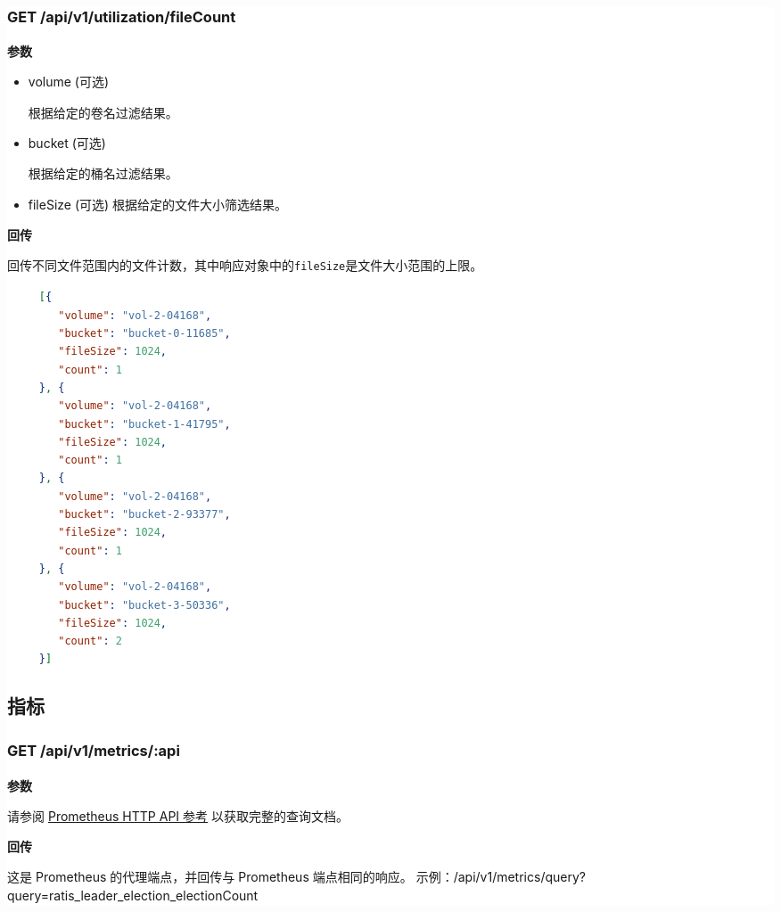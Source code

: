 ### GET /api/v1/utilization/fileCount
    
**参数**

* volume (可选)

    根据给定的卷名过滤结果。
    
* bucket (可选)

    根据给定的桶名过滤结果。
    
* fileSize (可选)
    根据给定的文件大小筛选结果。
    
**回传**

回传不同文件范围内的文件计数，其中响应对象中的`fileSize`是文件大小范围的上限。
    
```json
     [{
     	"volume": "vol-2-04168",
     	"bucket": "bucket-0-11685",
     	"fileSize": 1024,
     	"count": 1
     }, {
     	"volume": "vol-2-04168",
     	"bucket": "bucket-1-41795",
     	"fileSize": 1024,
     	"count": 1
     }, {
     	"volume": "vol-2-04168",
     	"bucket": "bucket-2-93377",
     	"fileSize": 1024,
     	"count": 1
     }, {
     	"volume": "vol-2-04168",
     	"bucket": "bucket-3-50336",
     	"fileSize": 1024,
     	"count": 2
     }]
```
    
## 指标

### GET /api/v1/metrics/:api
    
**参数**

请参阅 [Prometheus HTTP API 参考](https://prometheus.io/docs/prometheus/latest/querying/api/) 以获取完整的查询文档。

**回传**

这是 Prometheus 的代理端点，并回传与 Prometheus 端点相同的响应。
示例：/api/v1/metrics/query?query=ratis_leader_election_electionCount
    